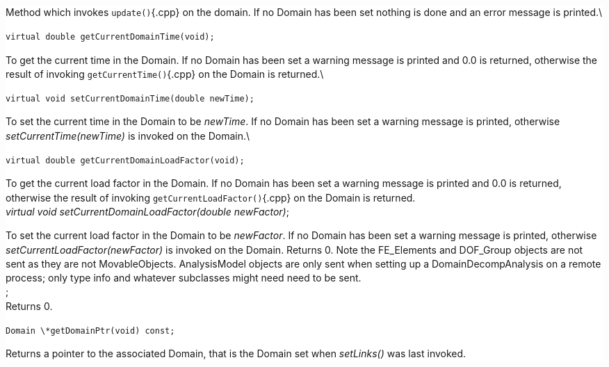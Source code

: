 Method which invokes `update()`{.cpp} on the domain. If no Domain has been set
nothing is done and an error message is printed.\

```{.cpp}
virtual double getCurrentDomainTime(void);
```


To get the current time in the Domain. If no Domain has been set a
warning message is printed and $0.0$ is returned, otherwise the result
of invoking `getCurrentTime()`{.cpp} on the Domain is returned.\

```{.cpp}
virtual void setCurrentDomainTime(double newTime);
```


To set the current time in the Domain to be *newTime*. If no Domain has
been set a warning message is printed, otherwise
*setCurrentTime(newTime)* is invoked on the Domain.\

```{.cpp}
virtual double getCurrentDomainLoadFactor(void);
```


To get the current load factor in the Domain. If no Domain has been set
a warning message is printed and $0.0$ is returned, otherwise the result
of invoking `getCurrentLoadFactor()`{.cpp} on the Domain is returned.\
*virtual void setCurrentDomainLoadFactor(double newFactor)*;

To set the current load factor in the Domain to be *newFactor*. If no
Domain has been set a warning message is printed, otherwise
*setCurrentLoadFactor(newFactor)* is invoked on the Domain.
Returns $0$. Note the FE_Elements and DOF_Group objects are not sent as
they are not MovableObjects. AnalysisModel objects are only sent when
setting up a DomainDecompAnalysis on a remote process; only type info
and whatever subclasses might need need to be sent.\
;\
Returns $0$.

```{.cpp}
Domain \*getDomainPtr(void) const;
```


Returns a pointer to the associated Domain, that is the Domain set when
*setLinks()* was last invoked.
